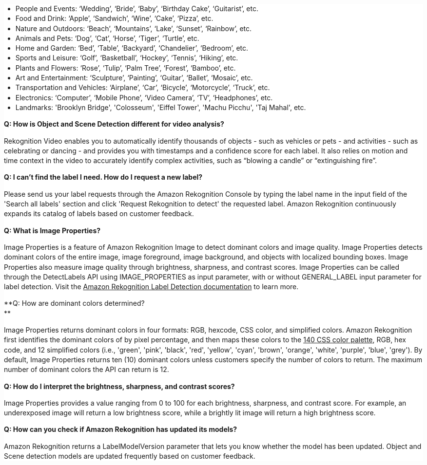- People and Events: ‘Wedding’, ‘Bride’, ‘Baby’, ‘Birthday Cake’, ‘Guitarist’, etc.
- Food and Drink: ‘Apple’, ‘Sandwich’, ‘Wine’, ‘Cake’, ‘Pizza’, etc.
- Nature and Outdoors: ‘Beach’, ‘Mountains’, ‘Lake’, ‘Sunset’, ‘Rainbow’, etc.
- Animals and Pets: ‘Dog’, ‘Cat’, ‘Horse’, ‘Tiger’, ‘Turtle’, etc.
- Home and Garden: ‘Bed’, ‘Table’, ‘Backyard’, ‘Chandelier’, ‘Bedroom’, etc.
- Sports and Leisure: ‘Golf’, ‘Basketball’, ‘Hockey’, ‘Tennis’, ‘Hiking’, etc.
- Plants and Flowers: ‘Rose’, ‘Tulip’, ‘Palm Tree’, ‘Forest’, ‘Bamboo’, etc.
- Art and Entertainment: ‘Sculpture’, ‘Painting’, ‘Guitar’, ‘Ballet’, ‘Mosaic’, etc.
- Transportation and Vehicles: ‘Airplane’, ‘Car’, ‘Bicycle’, ‘Motorcycle’, ‘Truck’, etc.
- Electronics: ‘Computer’, ‘Mobile Phone’, ‘Video Camera’, ‘TV’, ‘Headphones’, etc.
- Landmarks: 'Brooklyn Bridge', 'Colosseum', 'Eiffel Tower', 'Machu Picchu', 'Taj Mahal', etc.  
    

**Q: How is Object and Scene Detection different for video analysis?**

Rekognition Video enables you to automatically identify thousands of objects - such as vehicles or pets - and activities - such as celebrating or dancing - and provides you with timestamps and a confidence score for each label. It also relies on motion and time context in the video to accurately identify complex activities, such as “blowing a candle” or “extinguishing fire”.  

**Q: I can’t find the label I need. How do I request a new label?**

Please send us your label requests through the Amazon Rekognition Console by typing the label name in the input field of the 'Search all labels' section and click 'Request Rekognition to detect' the requested label. Amazon Rekognition continuously expands its catalog of labels based on customer feedback.  

**Q: What is Image Properties?**

Image Properties is a feature of Amazon Rekognition Image to detect dominant colors and image quality. Image Properties detects dominant colors of the entire image, image foreground, image background, and objects with localized bounding boxes. Image Properties also measure image quality through brightness, sharpness, and contrast scores. Image Properties can be called through the DetectLabels API using IMAGE\_PROPERTIES as input parameter, with or without GENERAL\_LABEL input parameter for label detection. Visit the [Amazon Rekognition Label Detection documentation](https://docs.aws.amazon.com/rekognition/latest/dg/labels-detect-labels-image.html) to learn more.

**Q: How are dominant colors determined?  
**

Image Properties returns dominant colors in four formats: RGB, hexcode, CSS color, and simplified colors. Amazon Rekognition first identifies the dominant colors of by pixel percentage, and then maps these colors to the [140 CSS color palette](https://www.w3schools.com/cssref/css_colors.php), RGB, hex code, and 12 simplified colors (i.e., 'green', 'pink', 'black', 'red', 'yellow', 'cyan', 'brown', 'orange', 'white', 'purple', 'blue', 'grey'). By default, Image Properties returns ten (10) dominant colors unless customers specify the number of colors to return. The maximum number of dominant colors the API can return is 12.

**Q: How do I interpret the brightness, sharpness, and contrast scores?**

Image Properties provides a value ranging from 0 to 100 for each brightness, sharpness, and contrast score. For example, an underexposed image will return a low brightness score, while a brightly lit image will return a high brightness score.

**Q: How can you check if Amazon Rekognition has updated its models?**

Amazon Rekognition returns a LabelModelVersion parameter that lets you know whether the model has been updated. Object and Scene detection models are updated frequently based on customer feedback.  
